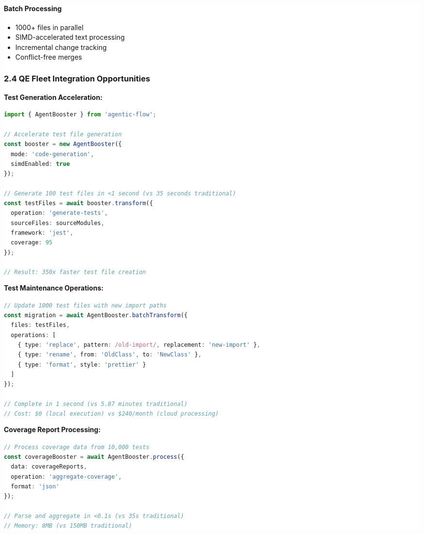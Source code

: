 #### Batch Processing
- 1000+ files in parallel
- SIMD-accelerated text processing
- Incremental change tracking
- Conflict-free merges

### 2.4 QE Fleet Integration Opportunities

**Test Generation Acceleration:**
```typescript
import { AgentBooster } from 'agentic-flow';

// Accelerate test file generation
const booster = new AgentBooster({
  mode: 'code-generation',
  simdEnabled: true
});

// Generate 100 test files in <1 second (vs 35 seconds traditional)
const testFiles = await booster.transform({
  operation: 'generate-tests',
  sourceFiles: sourceModules,
  framework: 'jest',
  coverage: 95
});

// Result: 350x faster test file creation
```

**Test Maintenance Operations:**
```typescript
// Update 1000 test files with new import paths
const migration = await AgentBooster.batchTransform({
  files: testFiles,
  operations: [
    { type: 'replace', pattern: /old-import/, replacement: 'new-import' },
    { type: 'rename', from: 'OldClass', to: 'NewClass' },
    { type: 'format', style: 'prettier' }
  ]
});

// Complete in 1 second (vs 5.87 minutes traditional)
// Cost: $0 (local execution) vs $240/month (cloud processing)
```

**Coverage Report Processing:**
```typescript
// Process coverage data from 10,000 tests
const coverageBooster = await AgentBooster.process({
  data: coverageReports,
  operation: 'aggregate-coverage',
  format: 'json'
});

// Parse and aggregate in <0.1s (vs 35s traditional)
// Memory: 8MB (vs 150MB traditional)
```
